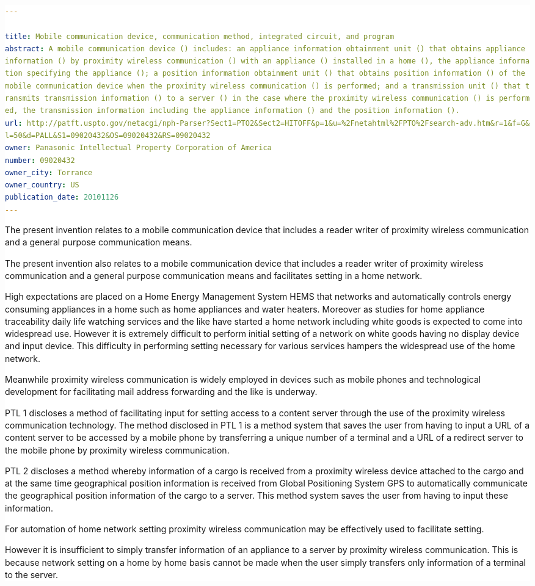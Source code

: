 ```yaml
---

title: Mobile communication device, communication method, integrated circuit, and program
abstract: A mobile communication device () includes: an appliance information obtainment unit () that obtains appliance information () by proximity wireless communication () with an appliance () installed in a home (), the appliance information specifying the appliance (); a position information obtainment unit () that obtains position information () of the mobile communication device when the proximity wireless communication () is performed; and a transmission unit () that transmits transmission information () to a server () in the case where the proximity wireless communication () is performed, the transmission information including the appliance information () and the position information ().
url: http://patft.uspto.gov/netacgi/nph-Parser?Sect1=PTO2&Sect2=HITOFF&p=1&u=%2Fnetahtml%2FPTO%2Fsearch-adv.htm&r=1&f=G&l=50&d=PALL&S1=09020432&OS=09020432&RS=09020432
owner: Panasonic Intellectual Property Corporation of America
number: 09020432
owner_city: Torrance
owner_country: US
publication_date: 20101126
---
```

The present invention relates to a mobile communication device that includes a reader writer of proximity wireless communication and a general purpose communication means.

The present invention also relates to a mobile communication device that includes a reader writer of proximity wireless communication and a general purpose communication means and facilitates setting in a home network.

High expectations are placed on a Home Energy Management System HEMS that networks and automatically controls energy consuming appliances in a home such as home appliances and water heaters. Moreover as studies for home appliance traceability daily life watching services and the like have started a home network including white goods is expected to come into widespread use. However it is extremely difficult to perform initial setting of a network on white goods having no display device and input device. This difficulty in performing setting necessary for various services hampers the widespread use of the home network.

Meanwhile proximity wireless communication is widely employed in devices such as mobile phones and technological development for facilitating mail address forwarding and the like is underway.

PTL 1 discloses a method of facilitating input for setting access to a content server through the use of the proximity wireless communication technology. The method disclosed in PTL 1 is a method system that saves the user from having to input a URL of a content server to be accessed by a mobile phone by transferring a unique number of a terminal and a URL of a redirect server to the mobile phone by proximity wireless communication.

PTL 2 discloses a method whereby information of a cargo is received from a proximity wireless device attached to the cargo and at the same time geographical position information is received from Global Positioning System GPS to automatically communicate the geographical position information of the cargo to a server. This method system saves the user from having to input these information.

For automation of home network setting proximity wireless communication may be effectively used to facilitate setting.

However it is insufficient to simply transfer information of an appliance to a server by proximity wireless communication. This is because network setting on a home by home basis cannot be made when the user simply transfers only information of a terminal to the server.
